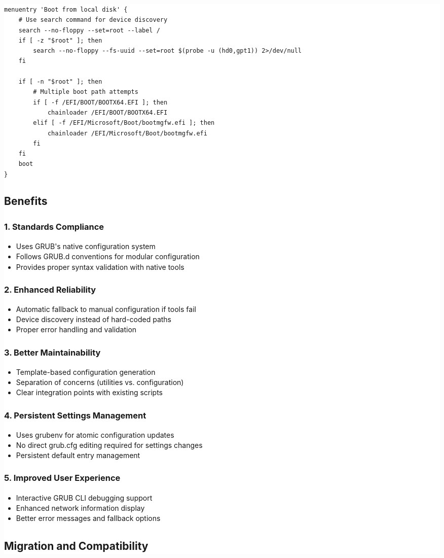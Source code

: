 ```grub
menuentry 'Boot from local disk' {
    # Use search command for device discovery
    search --no-floppy --set=root --label /
    if [ -z "$root" ]; then
        search --no-floppy --fs-uuid --set=root $(probe -u (hd0,gpt1)) 2>/dev/null
    fi
    
    if [ -n "$root" ]; then
        # Multiple boot path attempts
        if [ -f /EFI/BOOT/BOOTX64.EFI ]; then
            chainloader /EFI/BOOT/BOOTX64.EFI
        elif [ -f /EFI/Microsoft/Boot/bootmgfw.efi ]; then
            chainloader /EFI/Microsoft/Boot/bootmgfw.efi
        fi
    fi
    boot
}
```

## Benefits

### 1. Standards Compliance
- Uses GRUB's native configuration system
- Follows GRUB.d conventions for modular configuration
- Provides proper syntax validation with native tools

### 2. Enhanced Reliability
- Automatic fallback to manual configuration if tools fail
- Device discovery instead of hard-coded paths
- Proper error handling and validation

### 3. Better Maintainability
- Template-based configuration generation
- Separation of concerns (utilities vs. configuration)
- Clear integration points with existing scripts

### 4. Persistent Settings Management
- Uses grubenv for atomic configuration updates
- No direct grub.cfg editing required for settings changes
- Persistent default entry management

### 5. Improved User Experience
- Interactive GRUB CLI debugging support
- Enhanced network information display
- Better error messages and fallback options

## Migration and Compatibility
